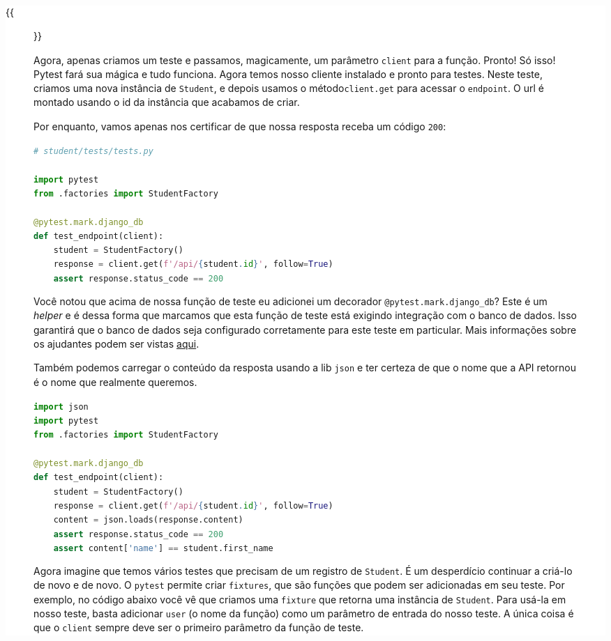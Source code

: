 {{<figure src="[https://media.giphy.com/media/l0K4jrpWppNAAzucU/giphy.gif#center](https://media.giphy.com/media/l0K4jrpWppNAAzucU/giphy.gif#center)">}}

Agora, apenas criamos um teste e passamos, magicamente,  um parâmetro `client` para a função. Pronto! Só isso! Pytest fará sua mágica e tudo funciona.
Agora temos nosso cliente instalado e pronto para testes. Neste teste, criamos uma nova instância de `Student`, e depois usamos o método`client.get` para acessar o `endpoint`. O url
é montado usando o id da instância que acabamos de criar.

Por enquanto, vamos apenas nos certificar de que nossa resposta receba um código `200`:

```python
# student/tests/tests.py

import pytest
from .factories import StudentFactory

@pytest.mark.django_db
def test_endpoint(client):
    student = StudentFactory()
    response = client.get(f'/api/{student.id}', follow=True)
    assert response.status_code == 200

```

Você notou que acima de nossa função de teste eu adicionei um decorador `@pytest.mark.django_db`? Este é um *helper* e é dessa forma que marcamos que esta função de teste está exigindo integração com o banco de dados. Isso garantirá que o banco de dados seja configurado corretamente para este teste em particular. Mais
informações sobre os ajudantes podem ser vistas [aqui](https://pytest-django.readthedocs.io/en/latest/helpers.html).

Também podemos carregar o conteúdo da resposta usando a lib `json` e ter certeza de que o nome que a API retornou é o nome que realmente queremos.

```python
import json
import pytest
from .factories import StudentFactory

@pytest.mark.django_db
def test_endpoint(client):
    student = StudentFactory()
    response = client.get(f'/api/{student.id}', follow=True)
    content = json.loads(response.content)
    assert response.status_code == 200
    assert content['name'] == student.first_name

```

Agora imagine que temos vários testes que precisam de um registro de `Student`. É um desperdício continuar a criá-lo de novo e de novo. O `pytest` permite criar `fixtures`, que são funções que podem ser adicionadas em seu teste.
Por exemplo, no código abaixo você vê que criamos uma `fixture` que retorna uma instância de `Student`. Para usá-la em nosso teste, basta adicionar `user` (o nome da função) como um parâmetro de entrada do nosso teste. A única coisa é que o `client` sempre deve ser o primeiro parâmetro da função de teste.
